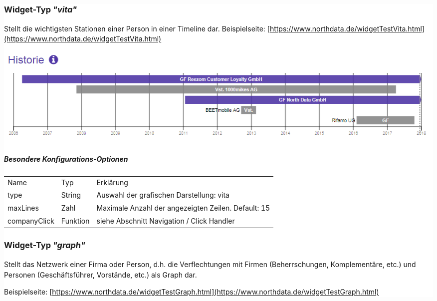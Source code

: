 ### Widget-Typ *"vita"*

Stellt die wichtigsten Stationen einer Person in einer Timeline dar. 
Beispielseite: [https://www.northdata.de/widgetTestVita.html](https://www.northdata.de/widgetTestVita.html)

![image alt text](image_2a.png)

##### Besondere Konfigurations-Optionen

<table>
  <tr>
    <td>Name</td>
    <td>Typ</td>
    <td>Erklärung</td>
  </tr>
  <tr>
    <td>type</td>
    <td>String</td>
    <td>Auswahl der grafischen Darstellung: vita</td>
  </tr>
  <tr>
    <td>maxLines</td>
    <td>Zahl</td>
    <td>Maximale Anzahl der angezeigten Zeilen. Default: 15</td>
  </tr>
  <tr>
    <td>companyClick</td>
    <td>Funktion</td>
    <td>siehe Abschnitt Navigation / Click Handler</td>
  </tr>
</table>


### Widget-Typ *"graph"*

Stellt das Netzwerk einer Firma oder Person, d.h. die Verflechtungen mit Firmen (Beherrschungen, Komplementäre, etc.) und Personen (Geschäftsführer, Vorstände, etc.) als Graph dar.

Beispielseite: [https://www.northdata.de/widgetTestGraph.html](https://www.northdata.de/widgetTestGraph.html) 
